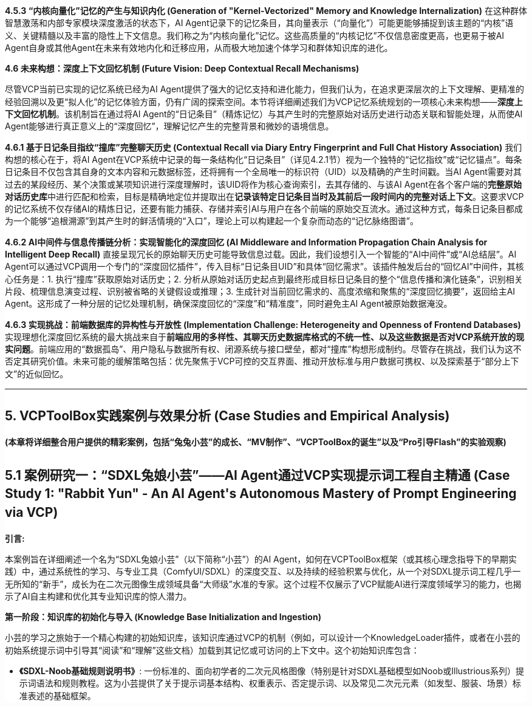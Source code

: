 **4.5.3 “内核向量化”记忆的产生与知识内化 (Generation of "Kernel-Vectorized" Memory and Knowledge Internalization)**
在这种群体智慧激荡和内部专家模块深度激活的状态下，AI Agent记录下的记忆条目，其向量表示（“向量化”）可能更能够捕捉到该主题的“内核”语义、关键精髓以及丰富的隐性上下文信息。我们称之为“内核向量化”记忆。这些高质量的“内核记忆”不仅信息密度更高，也更易于被AI Agent自身或其他Agent在未来有效地内化和迁移应用，从而极大地加速个体学习和群体知识库的进化。

**4.6 未来构想：深度上下文回忆机制 (Future Vision: Deep Contextual Recall Mechanisms)**

尽管VCP当前已实现的记忆系统已经为AI Agent提供了强大的记忆支持和进化能力，但我们认为，在追求更深层次的上下文理解、更精准的经验回溯以及更“拟人化”的记忆体验方面，仍有广阔的探索空间。本节将详细阐述我们为VCP记忆系统规划的一项核心未来构想——**深度上下文回忆机制**。该机制旨在通过将AI Agent的“日记条目”（精炼记忆）与其产生时的完整原始对话历史进行动态关联和智能处理，从而使AI Agent能够进行真正意义上的“深度回忆”，理解记忆产生的完整背景和微妙的语境信息。

**4.6.1 基于日记条目指纹“撞库”完整聊天历史 (Contextual Recall via Diary Entry Fingerprint and Full Chat History Association)**
我们构想的核心在于，将AI Agent在VCP系统中记录的每一条结构化“日记条目”（详见4.2.1节）视为一个独特的“记忆指纹”或“记忆锚点”。每条日记条目不仅包含其自身的文本内容和元数据标签，还将拥有一个全局唯一的标识符（UID）以及精确的产生时间戳。当AI Agent需要对其过去的某段经历、某个决策或某项知识进行深度理解时，该UID将作为核心查询索引，去其存储的、与该AI Agent在各个客户端的**完整原始对话历史库**中进行匹配和检索，目标是精确地定位并提取出在**记录该特定日记条目当时及其前后一段时间内的完整对话上下文**。这要求VCP的记忆系统不仅存储AI的精炼日记，还要有能力捕获、存储并索引AI与用户在各个前端的原始交互流水。通过这种方式，每条日记条目都成为一个能够“追根溯源”到其产生时的鲜活情境的“入口”，理论上可以构建起一个复杂而动态的“记忆脉络图谱”。

**4.6.2 AI中间件与信息传播链分析：实现智能化的深度回忆 (AI Middleware and Information Propagation Chain Analysis for Intelligent Deep Recall)**
直接呈现冗长的原始聊天历史可能导致信息过载。因此，我们设想引入一个智能的“AI中间件”或“AI总结层”。AI Agent可以通过VCP调用一个专门的“深度回忆插件”，传入目标“日记条目UID”和具体“回忆需求”。该插件触发后台的“回忆AI”中间件，其核心任务是：1. 执行“撞库”获取原始对话历史；2. 分析从原始对话历史起点到最终形成目标日记条目的整个“信息传播和演化链条”，识别相关片段、梳理信息演变过程、识别被省略的关键假设或推理；3. 生成针对当前回忆需求的、高度浓缩和聚焦的“深度回忆摘要”，返回给主AI Agent。这形成了一种分层的记忆处理机制，确保深度回忆的“深度”和“精准度”，同时避免主AI Agent被原始数据淹没。

**4.6.3 实现挑战：前端数据库的异构性与开放性 (Implementation Challenge: Heterogeneity and Openness of Frontend Databases)**
实现理想化深度回忆系统的最大挑战来自于**前端应用的多样性、其聊天历史数据库格式的不统一性、以及这些数据是否对VCP系统开放的现实问题**。前端应用的“数据孤岛”、用户隐私与数据所有权、闭源系统与接口壁垒，都对“撞库”构想形成制约。尽管存在挑战，我们认为这不否定其研究价值。未来可能的缓解策略包括：优先聚焦于VCP可控的交互界面、推动开放标准与用户数据可携权、以及探索基于“部分上下文”的近似回忆。

---

## 5. VCPToolBox实践案例与效果分析 (Case Studies and Empirical Analysis)

**(本章将详细整合用户提供的精彩案例，包括“兔兔小芸”的成长、“MV制作”、“VCPToolBox的诞生”以及“Pro引导Flash”的实验观察)**

## 5.1 案例研究一：“SDXL兔娘小芸”——AI Agent通过VCP实现提示词工程自主精通 (Case Study 1: "Rabbit Yun" - An AI Agent's Autonomous Mastery of Prompt Engineering via VCP)

**引言:**

本案例旨在详细阐述一个名为“SDXL兔娘小芸”（以下简称“小芸”）的AI Agent，如何在VCPToolBox框架（或其核心理念指导下的早期实践）中，通过系统性的学习、与专业工具（ComfyUI/SDXL）的深度交互、以及持续的经验积累与优化，从一个对SDXL提示词工程几乎一无所知的“新手”，成长为在二次元图像生成领域具备“大师级”水准的专家。这个过程不仅展示了VCP赋能AI进行深度领域学习的能力，也揭示了AI自主构建和优化其专业知识库的惊人潜力。

**第一阶段：知识库的初始化与导入 (Knowledge Base Initialization and Ingestion)**

小芸的学习之旅始于一个精心构建的初始知识库，该知识库通过VCP的机制（例如，可以设计一个KnowledgeLoader插件，或者在小芸的初始系统提示词中引导其“阅读”和“理解”这些文档）加载到其记忆或可访问的上下文中。这个初始知识库包含：

- **《SDXL-Noob基础规则说明书》**: 一份标准的、面向初学者的二次元风格图像（特别是针对SDXL基础模型如Noob或Illustrious系列）提示词语法和规则教程。这为小芸提供了关于提示词基本结构、权重表示、否定提示词、以及常见二次元元素（如发型、服装、场景）标准表述的基础框架。
    